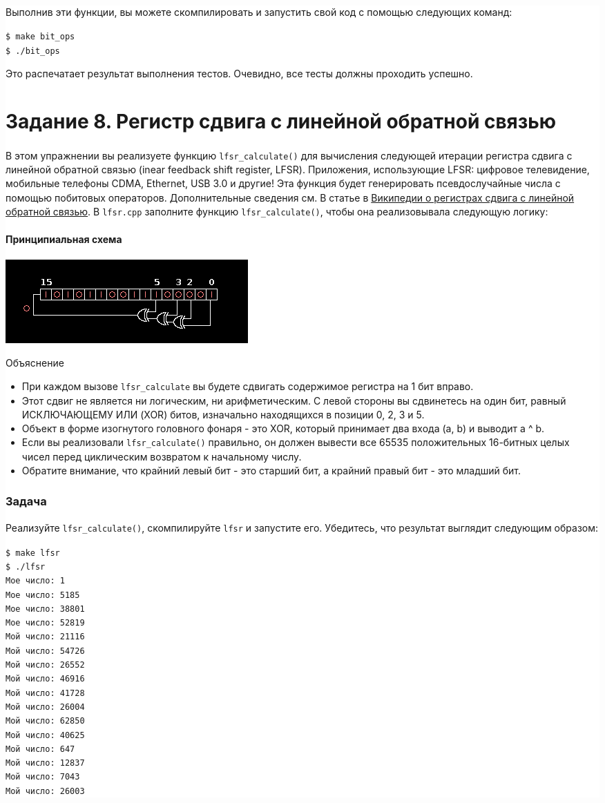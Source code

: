 Выполнив эти функции, вы можете скомпилировать и запустить свой код с помощью следующих команд:
```
$ make bit_ops
$ ./bit_ops
```
Это распечатает результат выполнения тестов. Очевидно, все тесты должны проходить успешно.


# Задание 8. Регистр сдвига с линейной обратной связью

В этом упражнении вы реализуете функцию `lfsr_calculate()` для вычисления следующей итерации регистра сдвига с линейной обратной связью (inear feedback shift register, LFSR). Приложения, использующие LFSR: цифровое телевидение, мобильные телефоны CDMA, Ethernet, USB 3.0 и другие! Эта функция будет генерировать псевдослучайные числа с помощью побитовых операторов. Дополнительные сведения см. В статье в [Википедии о регистрах сдвига с линейной обратной связью](https://ru.wikipedia.org/wiki/%D0%A0%D0%B5%D0%B3%D0%B8%D1%81%D1%82%D1%80_%D1%81%D0%B4%D0%B2%D0%B8%D0%B3%D0%B0_%D1%81_%D0%BB%D0%B8%D0%BD%D0%B5%D0%B9%D0%BD%D0%BE%D0%B9_%D0%BE%D0%B1%D1%80%D0%B0%D1%82%D0%BD%D0%BE%D0%B9_%D1%81%D0%B2%D1%8F%D0%B7%D1%8C%D1%8E). В `lfsr.cpp` заполните функцию `lfsr_calculate()`, чтобы она реализовывала следующую логику:

#### Принципиальная схема
![Схема LFSR](LFSR-F18.png)

Объяснение

* При каждом вызове `lfsr_calculate` вы будете сдвигать содержимое регистра на 1 бит вправо.
* Этот сдвиг не является ни логическим, ни арифметическим. С левой стороны вы сдвинетесь на один бит, равный ИСКЛЮЧАЮЩЕМУ ИЛИ (XOR) битов, изначально находящихся в позиции 0, 2, 3 и 5.
* Объект в форме изогнутого головного фонаря - это XOR, который принимает два входа (a, b) и выводит a ^ b.
* Если вы реализовали `lfsr_calculate()` правильно, он должен вывести все 65535 положительных 16-битных целых чисел перед циклическим возвратом к начальному числу.
* Обратите внимание, что крайний левый бит - это старший бит, а крайний правый бит - это младший бит.

### Задача
 
Реализуйте `lfsr_calculate()`, скомпилируйте `lfsr` и запустите его. Убедитесь, что результат выглядит следующим образом:

```
$ make lfsr
$ ./lfsr
Мое число: 1
Мое число: 5185
Мое число: 38801
Мое число: 52819
Мой число: 21116
Мой число: 54726
Мой число: 26552
Мой число: 46916
Мой число: 41728
Мой число: 26004
Мой число: 62850
Мой число: 40625
Мой число: 647
Мой число: 12837
Мой число: 7043
Мой число: 26003
```